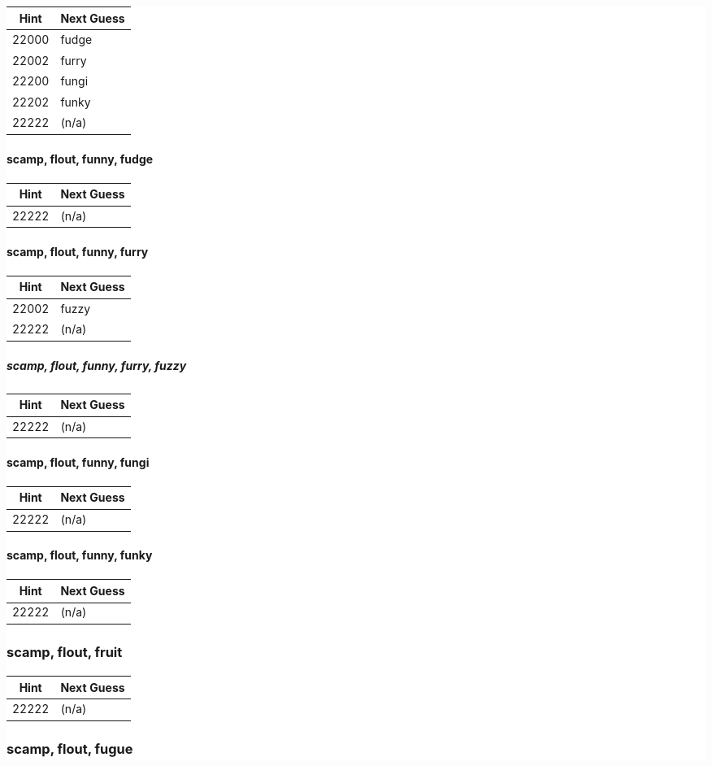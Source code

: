 | Hint  | Next Guess |
| ----- | ---------- |
| 22000 | fudge      |
| 22002 | furry      |
| 22200 | fungi      |
| 22202 | funky      |
| 22222 | (n/a)      |

#### scamp, flout, funny, fudge

| Hint  | Next Guess |
| ----- | ---------- |
| 22222 | (n/a)      |

#### scamp, flout, funny, furry

| Hint  | Next Guess |
| ----- | ---------- |
| 22002 | fuzzy      |
| 22222 | (n/a)      |

##### scamp, flout, funny, furry, fuzzy

| Hint  | Next Guess |
| ----- | ---------- |
| 22222 | (n/a)      |

#### scamp, flout, funny, fungi

| Hint  | Next Guess |
| ----- | ---------- |
| 22222 | (n/a)      |

#### scamp, flout, funny, funky

| Hint  | Next Guess |
| ----- | ---------- |
| 22222 | (n/a)      |

### scamp, flout, fruit

| Hint  | Next Guess |
| ----- | ---------- |
| 22222 | (n/a)      |

### scamp, flout, fugue
